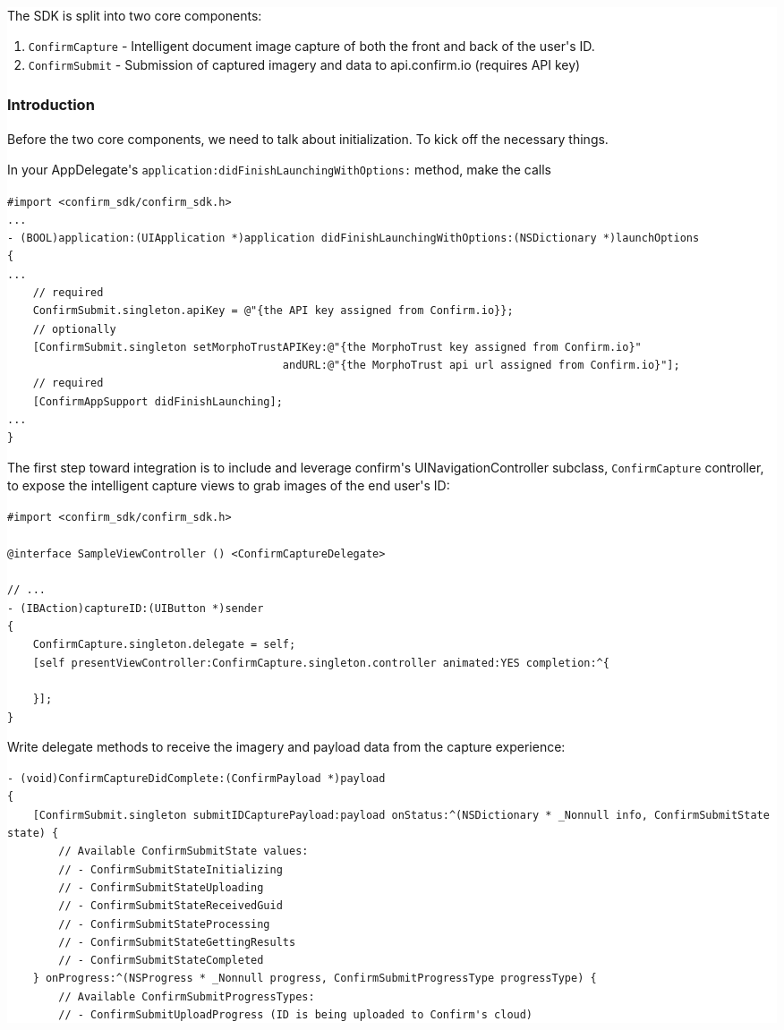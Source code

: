 The SDK is split into two core components:

1. `ConfirmCapture` - Intelligent document image capture of both the front and back of the user's ID.
2. `ConfirmSubmit` - Submission of captured imagery and data to api.confirm.io (requires API key)

### Introduction

Before the two core components, we need to talk about initialization.
To kick off the necessary things.

In your AppDelegate's `application:didFinishLaunchingWithOptions:` method, make the calls

```obj-c
#import <confirm_sdk/confirm_sdk.h>
...
- (BOOL)application:(UIApplication *)application didFinishLaunchingWithOptions:(NSDictionary *)launchOptions 
{
...
	// required
	ConfirmSubmit.singleton.apiKey = @"{the API key assigned from Confirm.io}};
	// optionally
	[ConfirmSubmit.singleton setMorphoTrustAPIKey:@"{the MorphoTrust key assigned from Confirm.io}"
										   andURL:@"{the MorphoTrust api url assigned from Confirm.io}"];
	// required
	[ConfirmAppSupport didFinishLaunching];
...
}
```

The first step toward integration is to include and leverage confirm's UINavigationController subclass, `ConfirmCapture` controller, to expose the intelligent capture views to grab images of the end user's ID:

```obj-c
#import <confirm_sdk/confirm_sdk.h>

@interface SampleViewController () <ConfirmCaptureDelegate>

// ...
- (IBAction)captureID:(UIButton *)sender
{
	ConfirmCapture.singleton.delegate = self;
	[self presentViewController:ConfirmCapture.singleton.controller animated:YES completion:^{

	}];
}
```

Write delegate methods to receive the imagery and payload data from the capture experience:

```obj-c
- (void)ConfirmCaptureDidComplete:(ConfirmPayload *)payload
{
	[ConfirmSubmit.singleton submitIDCapturePayload:payload onStatus:^(NSDictionary * _Nonnull info, ConfirmSubmitState state) {
        // Available ConfirmSubmitState values:
        // - ConfirmSubmitStateInitializing
		// - ConfirmSubmitStateUploading
		// - ConfirmSubmitStateReceivedGuid
		// - ConfirmSubmitStateProcessing
		// - ConfirmSubmitStateGettingResults
		// - ConfirmSubmitStateCompleted
    } onProgress:^(NSProgress * _Nonnull progress, ConfirmSubmitProgressType progressType) {
        // Available ConfirmSubmitProgressTypes:
        // - ConfirmSubmitUploadProgress (ID is being uploaded to Confirm's cloud)
```